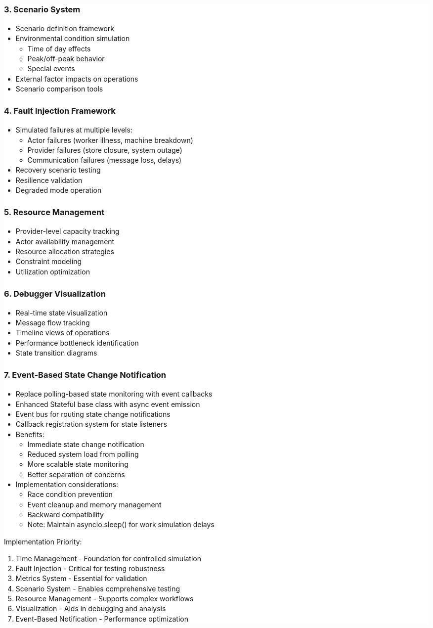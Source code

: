 ### 3. Scenario System
- Scenario definition framework
- Environmental condition simulation
  - Time of day effects
  - Peak/off-peak behavior
  - Special events
- External factor impacts on operations
- Scenario comparison tools

### 4. Fault Injection Framework
- Simulated failures at multiple levels:
  - Actor failures (worker illness, machine breakdown)
  - Provider failures (store closure, system outage)
  - Communication failures (message loss, delays)
- Recovery scenario testing
- Resilience validation
- Degraded mode operation

### 5. Resource Management
- Provider-level capacity tracking
- Actor availability management
- Resource allocation strategies
- Constraint modeling
- Utilization optimization

### 6. Debugger Visualization
- Real-time state visualization
- Message flow tracking
- Timeline views of operations
- Performance bottleneck identification
- State transition diagrams

### 7. Event-Based State Change Notification
- Replace polling-based state monitoring with event callbacks
- Enhanced Stateful base class with async event emission
- Event bus for routing state change notifications
- Callback registration system for state listeners
- Benefits:
  - Immediate state change notification
  - Reduced system load from polling
  - More scalable state monitoring
  - Better separation of concerns
- Implementation considerations:
  - Race condition prevention
  - Event cleanup and memory management
  - Backward compatibility
  - Note: Maintain asyncio.sleep() for work simulation delays

Implementation Priority:
1. Time Management - Foundation for controlled simulation
2. Fault Injection - Critical for testing robustness
3. Metrics System - Essential for validation
4. Scenario System - Enables comprehensive testing
5. Resource Management - Supports complex workflows
6. Visualization - Aids in debugging and analysis
7. Event-Based Notification - Performance optimization